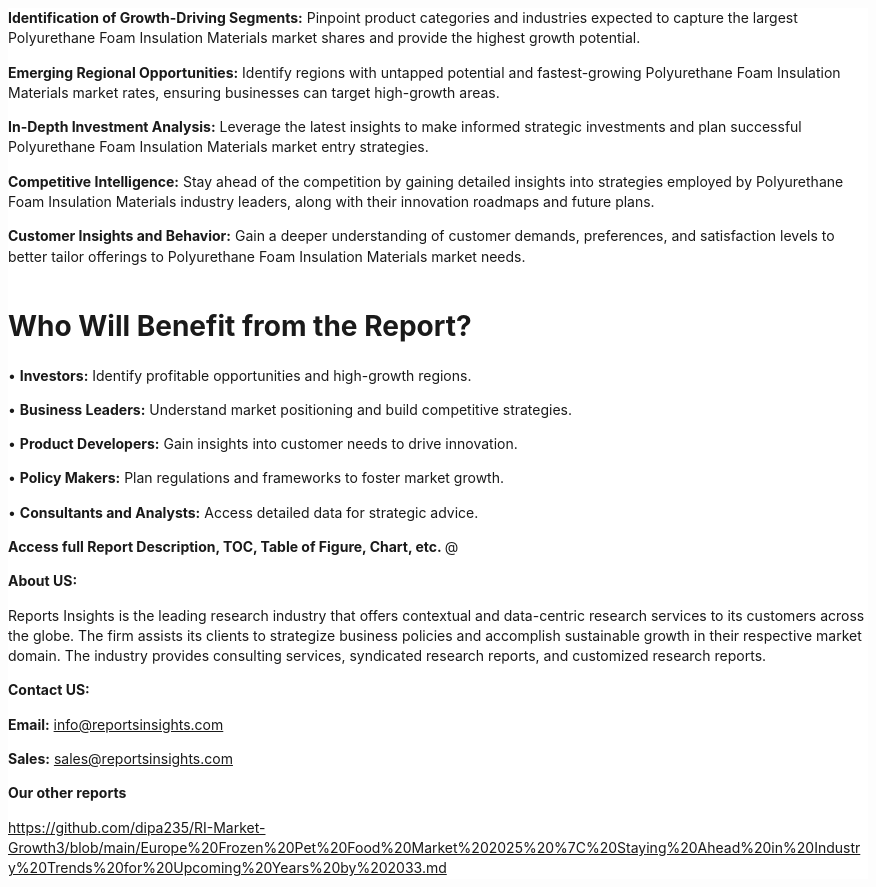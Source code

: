 <strong>Identification of Growth-Driving Segments:</strong>
Pinpoint product categories and industries expected to capture the largest Polyurethane Foam Insulation Materials market shares and provide the highest growth potential.

<strong>Emerging Regional Opportunities:</strong>
Identify regions with untapped potential and fastest-growing Polyurethane Foam Insulation Materials market rates, ensuring businesses can target high-growth areas.

<strong>In-Depth Investment Analysis:</strong>
Leverage the latest insights to make informed strategic investments and plan successful Polyurethane Foam Insulation Materials market entry strategies.

<strong>Competitive Intelligence:</strong>
Stay ahead of the competition by gaining detailed insights into strategies employed by Polyurethane Foam Insulation Materials industry leaders, along with their innovation roadmaps and future plans.

<strong>Customer Insights and Behavior:</strong>
Gain a deeper understanding of customer demands, preferences, and satisfaction levels to better tailor offerings to Polyurethane Foam Insulation Materials market needs.

# <strong>Who Will Benefit from the Report?</strong>

• <strong>Investors:</strong> Identify profitable opportunities and high-growth regions.

• <strong>Business Leaders:</strong> Understand market positioning and build competitive strategies.

• <strong>Product Developers:</strong> Gain insights into customer needs to drive innovation.

• <strong>Policy Makers:</strong> Plan regulations and frameworks to foster market growth.

• <strong>Consultants and Analysts:</strong> Access detailed data for strategic advice.
</ul>
<strong>Access full Report Description, TOC, Table of Figure, Chart, etc. </strong>@  <a href= style=color:#0000ff;></a></font>

<strong><strong>About US</strong>:</strong>

Reports Insights is the leading research industry that offers contextual and data-centric research services to its customers across the globe. The firm assists its clients to strategize business policies and accomplish sustainable growth in their respective market domain. The industry provides consulting services, syndicated research reports, and customized research reports.

<strong>Contact US:</strong>

<p class=""""><b>Email:</b> <a href=mailto:info@reportsinsights.com>info@reportsinsights.com</a></p>
<p class=""""><b>Sales:</b> <a href=mailto:sales@reportsinsights.com>sales@reportsinsights.com</a></p>

<strong>Our other reports</strong>

<a href=https://github.com/dipa235/RI-Market-Growth3/blob/main/Europe%20Frozen%20Pet%20Food%20Market%202025%20%7C%20Staying%20Ahead%20in%20Industry%20Trends%20for%20Upcoming%20Years%20by%202033.md>https://github.com/dipa235/RI-Market-Growth3/blob/main/Europe%20Frozen%20Pet%20Food%20Market%202025%20%7C%20Staying%20Ahead%20in%20Industry%20Trends%20for%20Upcoming%20Years%20by%202033.md</a>
